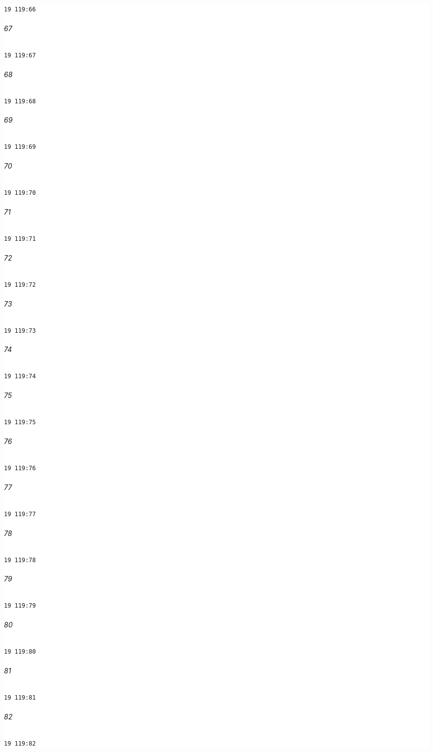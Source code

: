 ``` verse
19 119:66
```
###### 67
``` verse
19 119:67
```
###### 68
``` verse
19 119:68
```
###### 69
``` verse
19 119:69
```
###### 70
``` verse
19 119:70
```
###### 71
``` verse
19 119:71
```
###### 72
``` verse
19 119:72
```
###### 73
``` verse
19 119:73
```
###### 74
``` verse
19 119:74
```
###### 75
``` verse
19 119:75
```
###### 76
``` verse
19 119:76
```
###### 77
``` verse
19 119:77
```
###### 78
``` verse
19 119:78
```
###### 79
``` verse
19 119:79
```
###### 80
``` verse
19 119:80
```
###### 81
``` verse
19 119:81
```
###### 82
``` verse
19 119:82
```